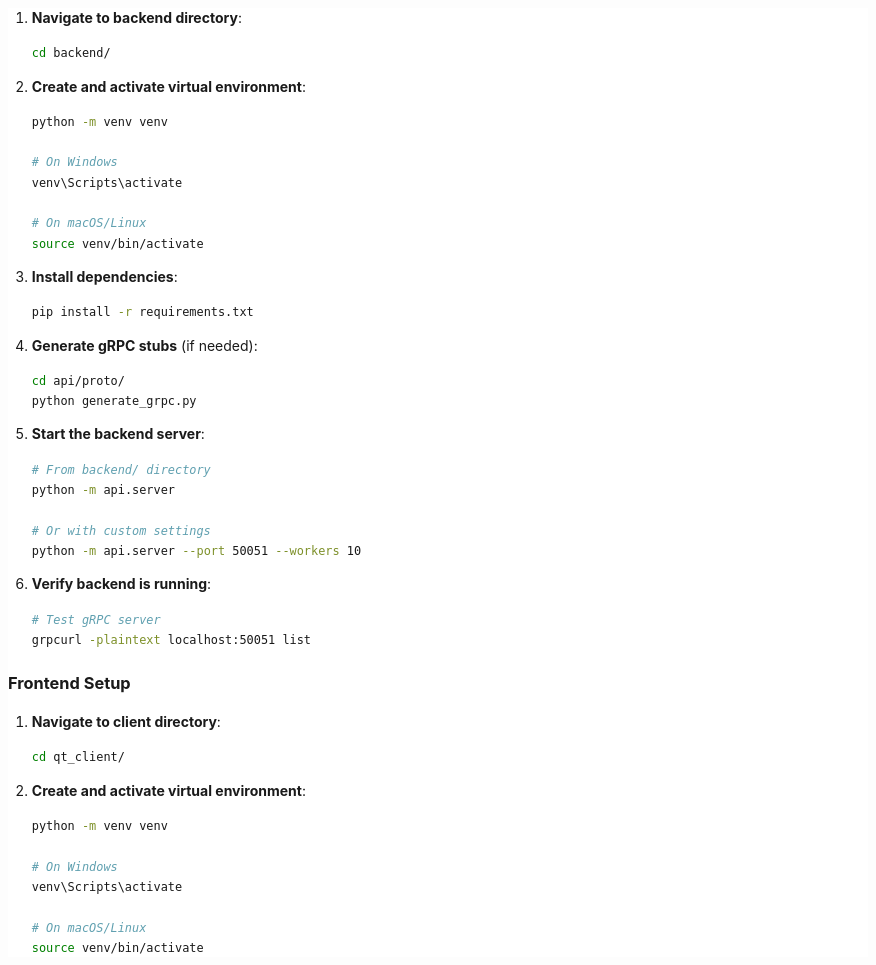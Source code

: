 1. **Navigate to backend directory**:

   ```bash
   cd backend/
   ```

2. **Create and activate virtual environment**:

   ```bash
   python -m venv venv
   
   # On Windows
   venv\Scripts\activate
   
   # On macOS/Linux
   source venv/bin/activate
   ```

3. **Install dependencies**:

   ```bash
   pip install -r requirements.txt
   ```

4. **Generate gRPC stubs** (if needed):

   ```bash
   cd api/proto/
   python generate_grpc.py
   ```

5. **Start the backend server**:

   ```bash
   # From backend/ directory
   python -m api.server
   
   # Or with custom settings
   python -m api.server --port 50051 --workers 10
   ```

6. **Verify backend is running**:

   ```bash
   # Test gRPC server
   grpcurl -plaintext localhost:50051 list
   ```

### Frontend Setup

1. **Navigate to client directory**:

   ```bash
   cd qt_client/
   ```

2. **Create and activate virtual environment**:

   ```bash
   python -m venv venv
   
   # On Windows
   venv\Scripts\activate
   
   # On macOS/Linux
   source venv/bin/activate
   ```
